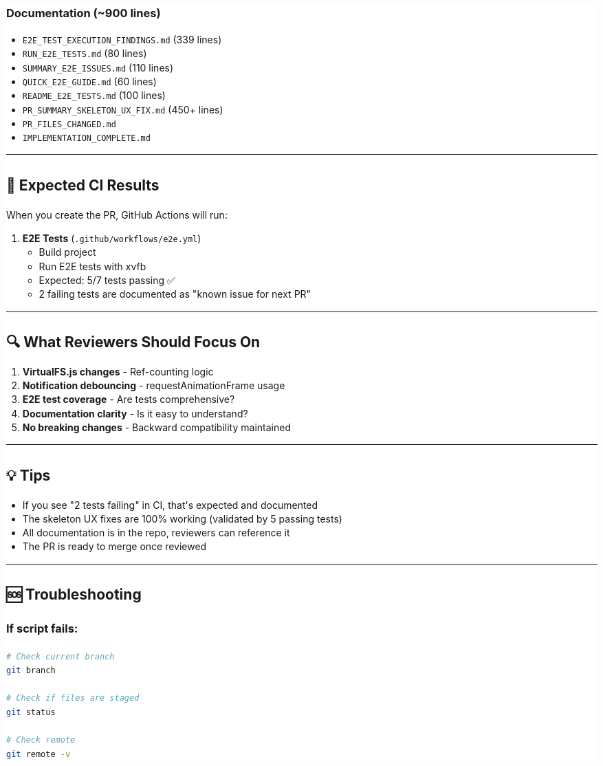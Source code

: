 ### Documentation (~900 lines)
- `E2E_TEST_EXECUTION_FINDINGS.md` (339 lines)
- `RUN_E2E_TESTS.md` (80 lines)
- `SUMMARY_E2E_ISSUES.md` (110 lines)
- `QUICK_E2E_GUIDE.md` (60 lines)
- `README_E2E_TESTS.md` (100 lines)
- `PR_SUMMARY_SKELETON_UX_FIX.md` (450+ lines)
- `PR_FILES_CHANGED.md`
- `IMPLEMENTATION_COMPLETE.md`

---

## 🎯 Expected CI Results

When you create the PR, GitHub Actions will run:

1. **E2E Tests** (`.github/workflows/e2e.yml`)
   - Build project
   - Run E2E tests with xvfb
   - Expected: 5/7 tests passing ✅
   - 2 failing tests are documented as "known issue for next PR"

---

## 🔍 What Reviewers Should Focus On

1. **VirtualFS.js changes** - Ref-counting logic
2. **Notification debouncing** - requestAnimationFrame usage
3. **E2E test coverage** - Are tests comprehensive?
4. **Documentation clarity** - Is it easy to understand?
5. **No breaking changes** - Backward compatibility maintained

---

## 💡 Tips

- If you see "2 tests failing" in CI, that's expected and documented
- The skeleton UX fixes are 100% working (validated by 5 passing tests)
- All documentation is in the repo, reviewers can reference it
- The PR is ready to merge once reviewed

---

## 🆘 Troubleshooting

### If script fails:
```bash
# Check current branch
git branch

# Check if files are staged
git status

# Check remote
git remote -v
```
